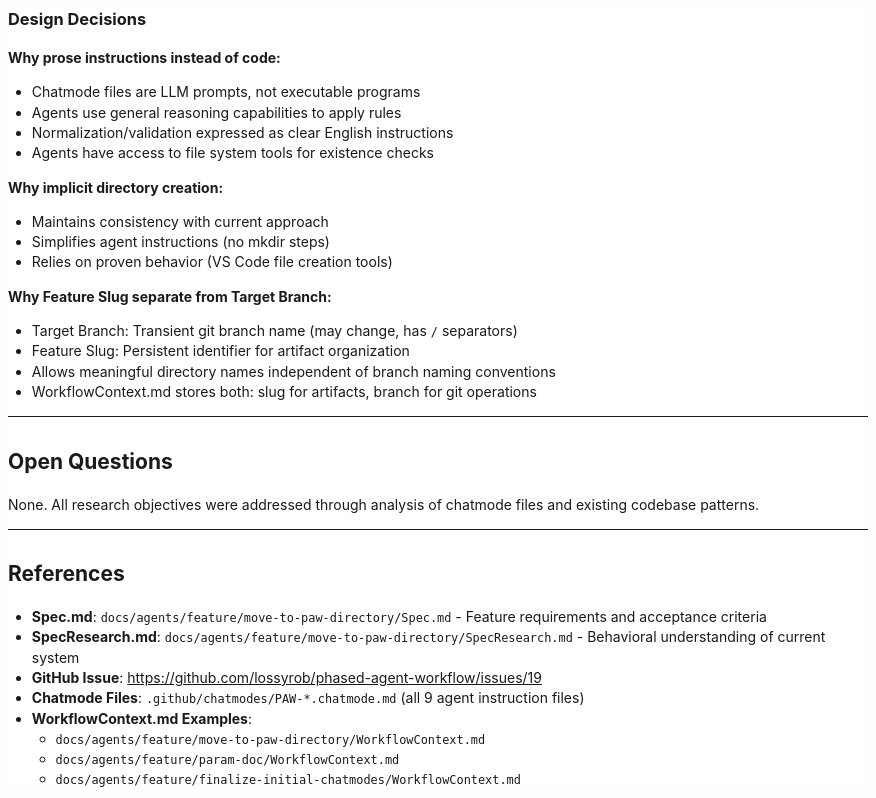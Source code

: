 ### Design Decisions

**Why prose instructions instead of code:**
- Chatmode files are LLM prompts, not executable programs
- Agents use general reasoning capabilities to apply rules
- Normalization/validation expressed as clear English instructions
- Agents have access to file system tools for existence checks

**Why implicit directory creation:**
- Maintains consistency with current approach
- Simplifies agent instructions (no mkdir steps)
- Relies on proven behavior (VS Code file creation tools)

**Why Feature Slug separate from Target Branch:**
- Target Branch: Transient git branch name (may change, has `/` separators)
- Feature Slug: Persistent identifier for artifact organization
- Allows meaningful directory names independent of branch naming conventions
- WorkflowContext.md stores both: slug for artifacts, branch for git operations

---

## Open Questions

None. All research objectives were addressed through analysis of chatmode files and existing codebase patterns.

---

## References

- **Spec.md**: `docs/agents/feature/move-to-paw-directory/Spec.md` - Feature requirements and acceptance criteria
- **SpecResearch.md**: `docs/agents/feature/move-to-paw-directory/SpecResearch.md` - Behavioral understanding of current system
- **GitHub Issue**: https://github.com/lossyrob/phased-agent-workflow/issues/19
- **Chatmode Files**: `.github/chatmodes/PAW-*.chatmode.md` (all 9 agent instruction files)
- **WorkflowContext.md Examples**:
  - `docs/agents/feature/move-to-paw-directory/WorkflowContext.md`
  - `docs/agents/feature/param-doc/WorkflowContext.md`
  - `docs/agents/feature/finalize-initial-chatmodes/WorkflowContext.md`
